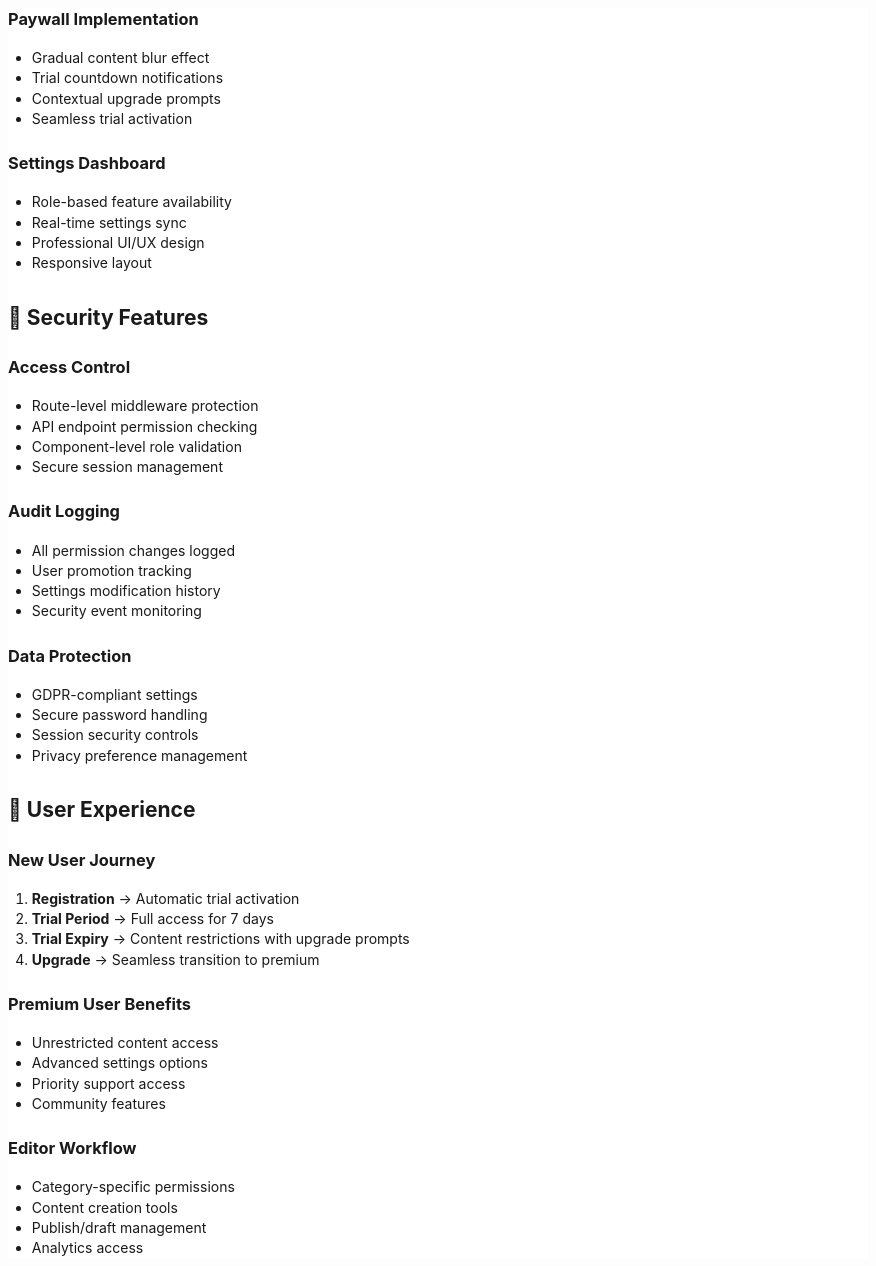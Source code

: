 ### Paywall Implementation
- Gradual content blur effect
- Trial countdown notifications
- Contextual upgrade prompts
- Seamless trial activation

### Settings Dashboard
- Role-based feature availability
- Real-time settings sync
- Professional UI/UX design
- Responsive layout

## 🔐 Security Features

### Access Control
- Route-level middleware protection
- API endpoint permission checking
- Component-level role validation
- Secure session management

### Audit Logging
- All permission changes logged
- User promotion tracking
- Settings modification history
- Security event monitoring

### Data Protection
- GDPR-compliant settings
- Secure password handling
- Session security controls
- Privacy preference management

## 📱 User Experience

### New User Journey
1. **Registration** → Automatic trial activation
2. **Trial Period** → Full access for 7 days
3. **Trial Expiry** → Content restrictions with upgrade prompts
4. **Upgrade** → Seamless transition to premium

### Premium User Benefits
- Unrestricted content access
- Advanced settings options
- Priority support access
- Community features

### Editor Workflow
- Category-specific permissions
- Content creation tools
- Publish/draft management
- Analytics access
